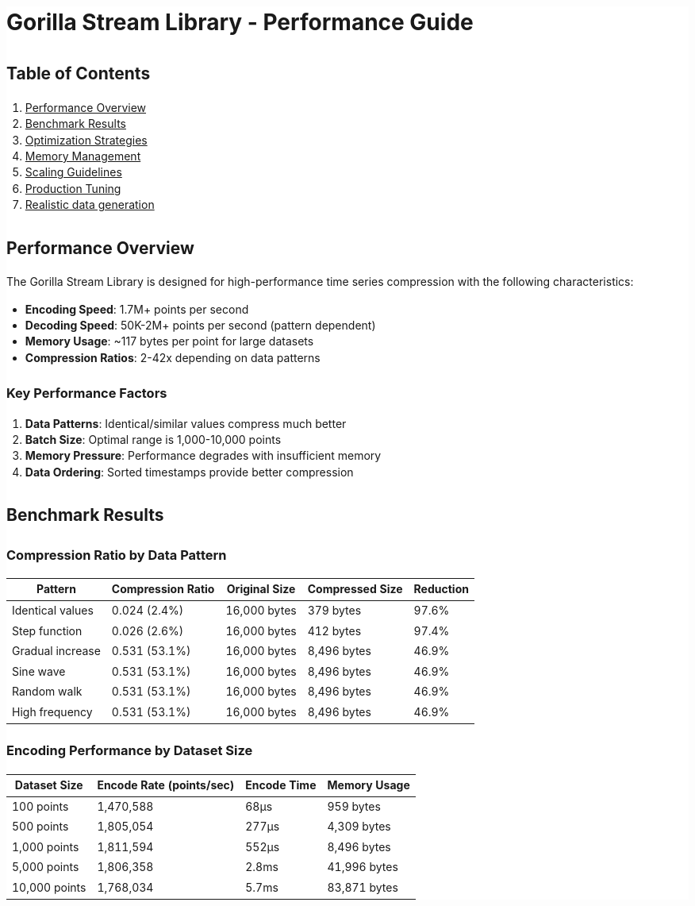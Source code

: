 # Gorilla Stream Library - Performance Guide

## Table of Contents

1. [Performance Overview](#performance-overview)
2. [Benchmark Results](#benchmark-results)
3. [Optimization Strategies](#optimization-strategies)
4. [Memory Management](#memory-management)
5. [Scaling Guidelines](#scaling-guidelines)
6. [Production Tuning](#production-tuning)
7. [Realistic data generation](#realistic-data-generation)

## Performance Overview

The Gorilla Stream Library is designed for high-performance time series compression with the following characteristics:

- **Encoding Speed**: 1.7M+ points per second
- **Decoding Speed**: 50K-2M+ points per second (pattern dependent)
- **Memory Usage**: ~117 bytes per point for large datasets
- **Compression Ratios**: 2-42x depending on data patterns

### Key Performance Factors

1. **Data Patterns**: Identical/similar values compress much better
2. **Batch Size**: Optimal range is 1,000-10,000 points
3. **Memory Pressure**: Performance degrades with insufficient memory
4. **Data Ordering**: Sorted timestamps provide better compression

## Benchmark Results

### Compression Ratio by Data Pattern

| Pattern          | Compression Ratio | Original Size | Compressed Size | Reduction |
| ---------------- | ----------------- | ------------- | --------------- | --------- |
| Identical values | 0.024 (2.4%)      | 16,000 bytes  | 379 bytes       | 97.6%     |
| Step function    | 0.026 (2.6%)      | 16,000 bytes  | 412 bytes       | 97.4%     |
| Gradual increase | 0.531 (53.1%)     | 16,000 bytes  | 8,496 bytes     | 46.9%     |
| Sine wave        | 0.531 (53.1%)     | 16,000 bytes  | 8,496 bytes     | 46.9%     |
| Random walk      | 0.531 (53.1%)     | 16,000 bytes  | 8,496 bytes     | 46.9%     |
| High frequency   | 0.531 (53.1%)     | 16,000 bytes  | 8,496 bytes     | 46.9%     |

### Encoding Performance by Dataset Size

| Dataset Size  | Encode Rate (points/sec) | Encode Time | Memory Usage |
| ------------- | ------------------------ | ----------- | ------------ |
| 100 points    | 1,470,588                | 68μs        | 959 bytes    |
| 500 points    | 1,805,054                | 277μs       | 4,309 bytes  |
| 1,000 points  | 1,811,594                | 552μs       | 8,496 bytes  |
| 5,000 points  | 1,806,358                | 2.8ms       | 41,996 bytes |
| 10,000 points | 1,768,034                | 5.7ms       | 83,871 bytes |
